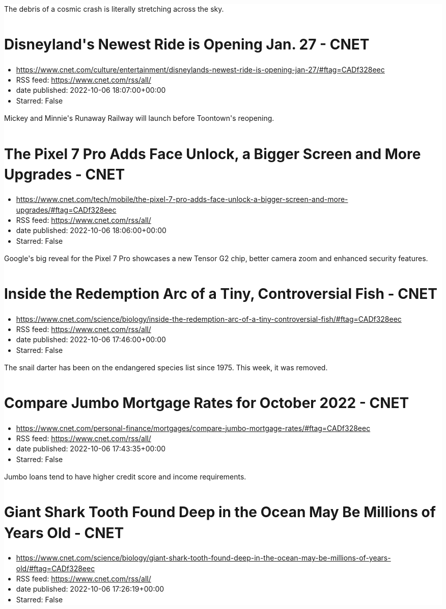 The debris of a cosmic crash is literally stretching across the sky.

# Disneyland's Newest Ride is Opening Jan. 27     - CNET
 - https://www.cnet.com/culture/entertainment/disneylands-newest-ride-is-opening-jan-27/#ftag=CADf328eec
 - RSS feed: https://www.cnet.com/rss/all/
 - date published: 2022-10-06 18:07:00+00:00
 - Starred: False

Mickey and Minnie's Runaway Railway will launch before Toontown's reopening.

# The Pixel 7 Pro Adds Face Unlock, a Bigger Screen and More Upgrades     - CNET
 - https://www.cnet.com/tech/mobile/the-pixel-7-pro-adds-face-unlock-a-bigger-screen-and-more-upgrades/#ftag=CADf328eec
 - RSS feed: https://www.cnet.com/rss/all/
 - date published: 2022-10-06 18:06:00+00:00
 - Starred: False

Google's big reveal for the Pixel 7 Pro showcases a new Tensor G2 chip, better camera zoom and enhanced security features.

# Inside the Redemption Arc of a Tiny, Controversial Fish     - CNET
 - https://www.cnet.com/science/biology/inside-the-redemption-arc-of-a-tiny-controversial-fish/#ftag=CADf328eec
 - RSS feed: https://www.cnet.com/rss/all/
 - date published: 2022-10-06 17:46:00+00:00
 - Starred: False

The snail darter has been on the endangered species list since 1975. This week, it was removed.

# Compare Jumbo Mortgage Rates for October 2022     - CNET
 - https://www.cnet.com/personal-finance/mortgages/compare-jumbo-mortgage-rates/#ftag=CADf328eec
 - RSS feed: https://www.cnet.com/rss/all/
 - date published: 2022-10-06 17:43:35+00:00
 - Starred: False

Jumbo loans tend to have higher credit score and income requirements.

# Giant Shark Tooth Found Deep in the Ocean May Be Millions of Years Old     - CNET
 - https://www.cnet.com/science/biology/giant-shark-tooth-found-deep-in-the-ocean-may-be-millions-of-years-old/#ftag=CADf328eec
 - RSS feed: https://www.cnet.com/rss/all/
 - date published: 2022-10-06 17:26:19+00:00
 - Starred: False
